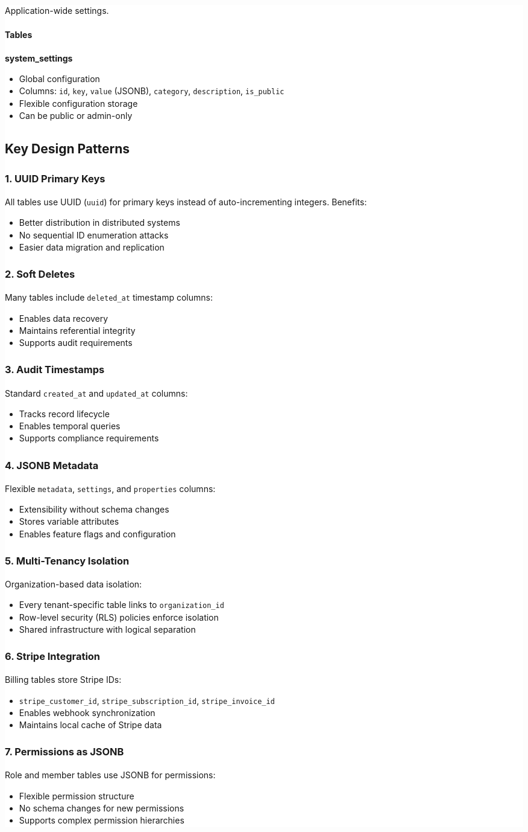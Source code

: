 Application-wide settings.

#### Tables

**system_settings**
- Global configuration
- Columns: `id`, `key`, `value` (JSONB), `category`, `description`, `is_public`
- Flexible configuration storage
- Can be public or admin-only

## Key Design Patterns

### 1. UUID Primary Keys
All tables use UUID (`uuid`) for primary keys instead of auto-incrementing integers. Benefits:
- Better distribution in distributed systems
- No sequential ID enumeration attacks
- Easier data migration and replication

### 2. Soft Deletes
Many tables include `deleted_at` timestamp columns:
- Enables data recovery
- Maintains referential integrity
- Supports audit requirements

### 3. Audit Timestamps
Standard `created_at` and `updated_at` columns:
- Tracks record lifecycle
- Enables temporal queries
- Supports compliance requirements

### 4. JSONB Metadata
Flexible `metadata`, `settings`, and `properties` columns:
- Extensibility without schema changes
- Stores variable attributes
- Enables feature flags and configuration

### 5. Multi-Tenancy Isolation
Organization-based data isolation:
- Every tenant-specific table links to `organization_id`
- Row-level security (RLS) policies enforce isolation
- Shared infrastructure with logical separation

### 6. Stripe Integration
Billing tables store Stripe IDs:
- `stripe_customer_id`, `stripe_subscription_id`, `stripe_invoice_id`
- Enables webhook synchronization
- Maintains local cache of Stripe data

### 7. Permissions as JSONB
Role and member tables use JSONB for permissions:
- Flexible permission structure
- No schema changes for new permissions
- Supports complex permission hierarchies

